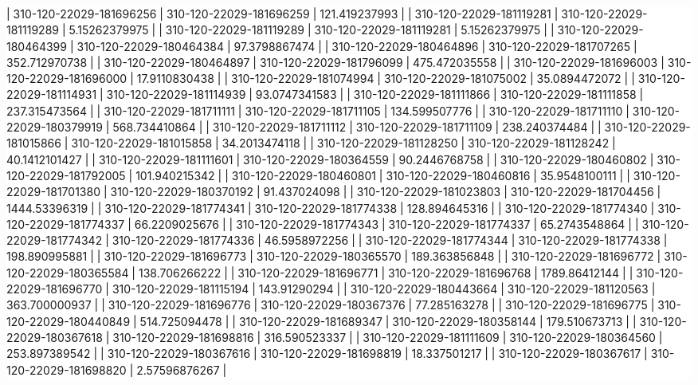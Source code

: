| 310-120-22029-181696256 | 310-120-22029-181696259 | 121.419237993 |
| 310-120-22029-181119281 | 310-120-22029-181119289 | 5.15262379975 |
| 310-120-22029-181119289 | 310-120-22029-181119281 | 5.15262379975 |
| 310-120-22029-180464399 | 310-120-22029-180464384 | 97.3798867474 |
| 310-120-22029-180464896 | 310-120-22029-181707265 | 352.712970738 |
| 310-120-22029-180464897 | 310-120-22029-181796099 | 475.472035558 |
| 310-120-22029-181696003 | 310-120-22029-181696000 | 17.9110830438 |
| 310-120-22029-181074994 | 310-120-22029-181075002 | 35.0894472072 |
| 310-120-22029-181114931 | 310-120-22029-181114939 | 93.0747341583 |
| 310-120-22029-181111866 | 310-120-22029-181111858 | 237.315473564 |
| 310-120-22029-181711111 | 310-120-22029-181711105 | 134.599507776 |
| 310-120-22029-181711110 | 310-120-22029-180379919 | 568.734410864 |
| 310-120-22029-181711112 | 310-120-22029-181711109 | 238.240374484 |
| 310-120-22029-181015866 | 310-120-22029-181015858 | 34.2013474118 |
| 310-120-22029-181128250 | 310-120-22029-181128242 | 40.1412101427 |
| 310-120-22029-181111601 | 310-120-22029-180364559 | 90.2446768758 |
| 310-120-22029-180460802 | 310-120-22029-181792005 | 101.940215342 |
| 310-120-22029-180460801 | 310-120-22029-180460816 | 35.9548100111 |
| 310-120-22029-181701380 | 310-120-22029-180370192 | 91.437024098 |
| 310-120-22029-181023803 | 310-120-22029-181704456 | 1444.53396319 |
| 310-120-22029-181774341 | 310-120-22029-181774338 | 128.894645316 |
| 310-120-22029-181774340 | 310-120-22029-181774337 | 66.2209025676 |
| 310-120-22029-181774343 | 310-120-22029-181774337 | 65.2743548864 |
| 310-120-22029-181774342 | 310-120-22029-181774336 | 46.5958972256 |
| 310-120-22029-181774344 | 310-120-22029-181774338 | 198.890995881 |
| 310-120-22029-181696773 | 310-120-22029-180365570 | 189.363856848 |
| 310-120-22029-181696772 | 310-120-22029-180365584 | 138.706266222 |
| 310-120-22029-181696771 | 310-120-22029-181696768 | 1789.86412144 |
| 310-120-22029-181696770 | 310-120-22029-181115194 | 143.91290294 |
| 310-120-22029-180443664 | 310-120-22029-181120563 | 363.700000937 |
| 310-120-22029-181696776 | 310-120-22029-180367376 | 77.285163278 |
| 310-120-22029-181696775 | 310-120-22029-180440849 | 514.725094478 |
| 310-120-22029-181689347 | 310-120-22029-180358144 | 179.510673713 |
| 310-120-22029-180367618 | 310-120-22029-181698816 | 316.590523337 |
| 310-120-22029-181111609 | 310-120-22029-180364560 | 253.897389542 |
| 310-120-22029-180367616 | 310-120-22029-181698819 | 18.337501217 |
| 310-120-22029-180367617 | 310-120-22029-181698820 | 2.57596876267 |